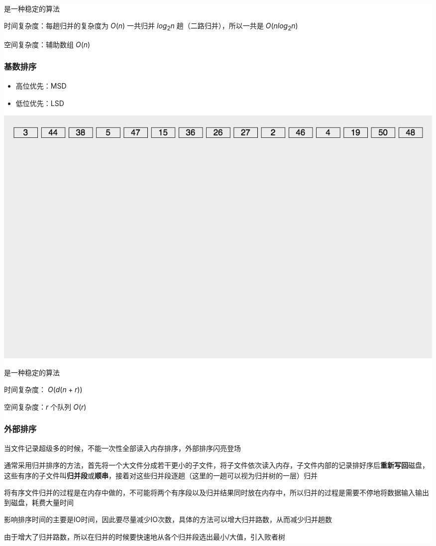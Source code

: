 是一种稳定的算法

时间复杂度：每趟归并的复杂度为 $O(n)$ 一共归并 $log_2n$ 趟（二路归并），所以一共是 $O(nlog_2n)$

空间复杂度：辅助数组 $O(n)$

### 基数排序

- 高位优先：MSD

- 低位优先：LSD

![动图演示](assets/radixSort.gif)

是一种稳定的算法

时间复杂度： $O(d(n+r))$

空间复杂度：$r$ 个队列 $O(r)$

### 外部排序

当文件记录超级多的时候，不能一次性全部读入内存排序，外部排序闪亮登场

通常采用归并排序的方法，首先将一个大文件分成若干更小的子文件，将子文件依次读入内存，子文件内部的记录排好序后**重新写回**磁盘，这些有序的子文件叫**归并段**或**顺串**，接着对这些归并段逐趟（这里的一趟可以视为归并树的一层）归并

将有序文件归并的过程是在内存中做的，不可能将两个有序段以及归并结果同时放在内存中，所以归并的过程是需要不停地将数据输入输出到磁盘，耗费大量时间

影响排序时间的主要是IO时间，因此要尽量减少IO次数，具体的方法可以增大归并路数，从而减少归并趟数

由于增大了归并路数，所以在归并的时候要快速地从各个归并段选出最小/大值，引入败者树
